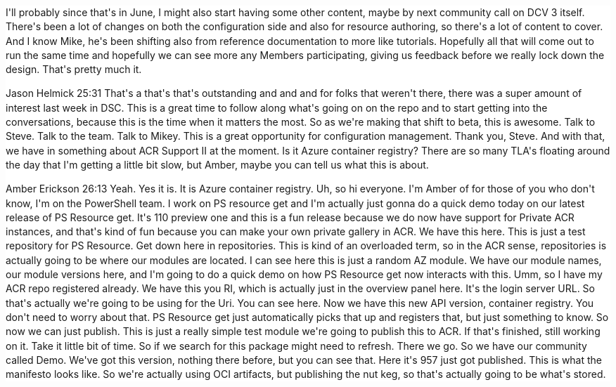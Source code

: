I'll probably since that's in June, I might also start having some other content, maybe by next community call on DCV 3 itself.
There's been a lot of changes on both the configuration side and also for resource authoring, so there's a lot of content to cover.
And I know Mike, he's been shifting also from reference documentation to more like tutorials.
Hopefully all that will come out to run the same time and hopefully we can see more any Members participating, giving us feedback before we really lock down the design.
That's pretty much it.

Jason Helmick   25:31
That's a that's that's outstanding and and and for folks that weren't there, there was a super amount of interest last week in DSC.
This is a great time to follow along what's going on on the repo and to start getting into the conversations, because this is the time when it matters the most.
So as we're making that shift to beta, this is awesome.
Talk to Steve.
Talk to the team.
Talk to Mikey.
This is a great opportunity for configuration management.
Thank you, Steve.
And with that, we have in something about ACR Support II at the moment.
Is it Azure container registry?
There are so many TLA's floating around the day that I'm getting a little bit slow, but Amber, maybe you can tell us what this is about.

Amber Erickson   26:13
Yeah.
Yes it is.
It is Azure container registry.
Uh, so hi everyone.
I'm Amber of for those of you who don't know, I'm on the PowerShell team.
I work on PS resource get and I'm actually just gonna do a quick demo today on our latest release of PS Resource get.
It's 110 preview one and this is a fun release because we do now have support for Private ACR instances, and that's kind of fun because you can make your own private gallery in ACR.
We have this here.
This is just a test repository for PS Resource.
Get down here in repositories.
This is kind of an overloaded term, so in the ACR sense, repositories is actually going to be where our modules are located.
I can see here this is just a random AZ module.
We have our module names, our module versions here, and I'm going to do a quick demo on how PS Resource get now interacts with this.
Umm, so I have my ACR repo registered already.
We have this you RI, which is actually just in the overview panel here.
It's the login server URL.
So that's actually we're going to be using for the Uri.
You can see here.
Now we have this new API version, container registry.
You don't need to worry about that.
PS Resource get just automatically picks that up and registers that, but just something to know.
So now we can just publish.
This is just a really simple test module we're going to publish this to ACR.
If that's finished, still working on it.
Take it little bit of time.
So if we search for this package might need to refresh.
There we go.
So we have our community called Demo.
We've got this version, nothing there before, but you can see that.
Here it's 957 just got published.
This is what the manifesto looks like.
So we're actually using OCI artifacts, but publishing the nut keg, so that's actually going to be what's stored.